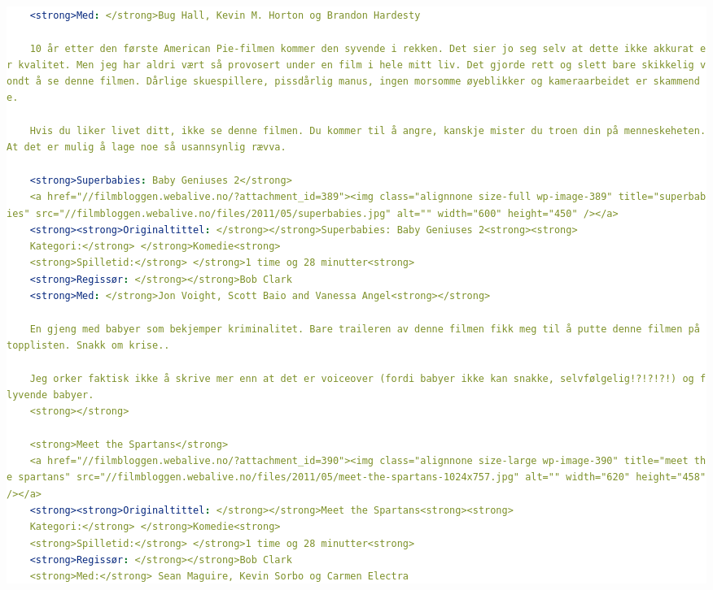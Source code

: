 ```yaml
    <strong>Med: </strong>Bug Hall, Kevin M. Horton og Brandon Hardesty

    10 år etter den første American Pie-filmen kommer den syvende i rekken. Det sier jo seg selv at dette ikke akkurat er kvalitet. Men jeg har aldri vært så provosert under en film i hele mitt liv. Det gjorde rett og slett bare skikkelig vondt å se denne filmen. Dårlige skuespillere, pissdårlig manus, ingen morsomme øyeblikker og kameraarbeidet er skammende.

    Hvis du liker livet ditt, ikke se denne filmen. Du kommer til å angre, kanskje mister du troen din på menneskeheten. At det er mulig å lage noe så usannsynlig rævva.

    <strong>Superbabies: Baby Geniuses 2</strong>
    <a href="//filmbloggen.webalive.no/?attachment_id=389"><img class="alignnone size-full wp-image-389" title="superbabies" src="//filmbloggen.webalive.no/files/2011/05/superbabies.jpg" alt="" width="600" height="450" /></a>
    <strong><strong>Originaltittel: </strong></strong>Superbabies: Baby Geniuses 2<strong><strong>
    Kategori:</strong> </strong>Komedie<strong>
    <strong>Spilletid:</strong> </strong>1 time og 28 minutter<strong>
    <strong>Regissør: </strong></strong>Bob Clark
    <strong>Med: </strong>Jon Voight, Scott Baio and Vanessa Angel<strong></strong>

    En gjeng med babyer som bekjemper kriminalitet. Bare traileren av denne filmen fikk meg til å putte denne filmen på topplisten. Snakk om krise..

    Jeg orker faktisk ikke å skrive mer enn at det er voiceover (fordi babyer ikke kan snakke, selvfølgelig!?!?!?!) og flyvende babyer.
    <strong></strong>

    <strong>Meet the Spartans</strong>
    <a href="//filmbloggen.webalive.no/?attachment_id=390"><img class="alignnone size-large wp-image-390" title="meet the spartans" src="//filmbloggen.webalive.no/files/2011/05/meet-the-spartans-1024x757.jpg" alt="" width="620" height="458" /></a>
    <strong><strong>Originaltittel: </strong></strong>Meet the Spartans<strong><strong>
    Kategori:</strong> </strong>Komedie<strong>
    <strong>Spilletid:</strong> </strong>1 time og 28 minutter<strong>
    <strong>Regissør: </strong></strong>Bob Clark
    <strong>Med:</strong> Sean Maguire, Kevin Sorbo og Carmen Electra

```